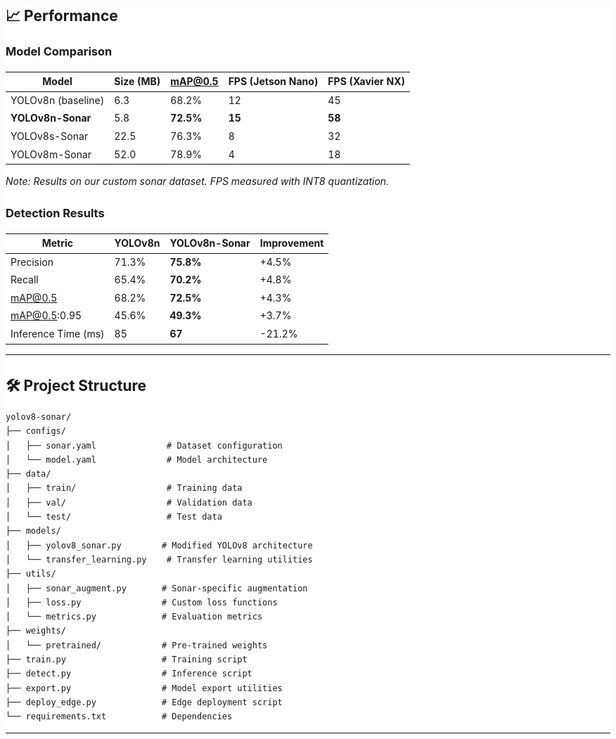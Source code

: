 
## 📈 Performance

### Model Comparison

| Model | Size (MB) | mAP@0.5 | FPS (Jetson Nano) | FPS (Xavier NX) |
|-------|-----------|---------|-------------------|-----------------|
| YOLOv8n (baseline) | 6.3 | 68.2% | 12 | 45 |
| **YOLOv8n-Sonar** | 5.8 | **72.5%** | **15** | **58** |
| YOLOv8s-Sonar | 22.5 | 76.3% | 8 | 32 |
| YOLOv8m-Sonar | 52.0 | 78.9% | 4 | 18 |

*Note: Results on our custom sonar dataset. FPS measured with INT8 quantization.*

### Detection Results

<div align="center">

| Metric | YOLOv8n | YOLOv8n-Sonar | Improvement |
|--------|---------|---------------|-------------|
| Precision | 71.3% | **75.8%** | +4.5% |
| Recall | 65.4% | **70.2%** | +4.8% |
| mAP@0.5 | 68.2% | **72.5%** | +4.3% |
| mAP@0.5:0.95 | 45.6% | **49.3%** | +3.7% |
| Inference Time (ms) | 85 | **67** | -21.2% |

</div>

---

## 🛠️ Project Structure

```
yolov8-sonar/
├── configs/
│   ├── sonar.yaml              # Dataset configuration
│   └── model.yaml              # Model architecture
├── data/
│   ├── train/                  # Training data
│   ├── val/                    # Validation data
│   └── test/                   # Test data
├── models/
│   ├── yolov8_sonar.py        # Modified YOLOv8 architecture
│   └── transfer_learning.py    # Transfer learning utilities
├── utils/
│   ├── sonar_augment.py       # Sonar-specific augmentation
│   ├── loss.py                # Custom loss functions
│   └── metrics.py             # Evaluation metrics
├── weights/
│   └── pretrained/            # Pre-trained weights
├── train.py                   # Training script
├── detect.py                  # Inference script
├── export.py                  # Model export utilities
├── deploy_edge.py             # Edge deployment script
└── requirements.txt           # Dependencies
```

---